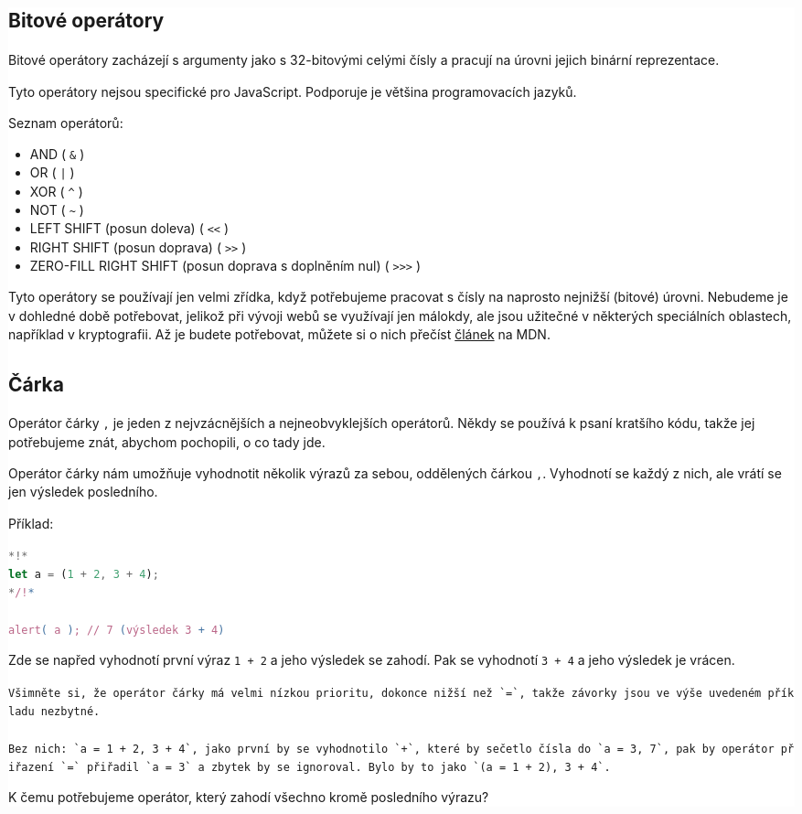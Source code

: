 
## Bitové operátory

Bitové operátory zacházejí s argumenty jako s 32-bitovými celými čísly a pracují na úrovni jejich binární reprezentace.

Tyto operátory nejsou specifické pro JavaScript. Podporuje je většina programovacích jazyků.

Seznam operátorů:

- AND ( `&` )
- OR ( `|` )
- XOR ( `^` )
- NOT ( `~` )
- LEFT SHIFT (posun doleva) ( `<<` )
- RIGHT SHIFT (posun doprava) ( `>>` )
- ZERO-FILL RIGHT SHIFT (posun doprava s doplněním nul) ( `>>>` )

Tyto operátory se používají jen velmi zřídka, když potřebujeme pracovat s čísly na naprosto nejnižší (bitové) úrovni. Nebudeme je v dohledné době potřebovat, jelikož při vývoji webů se využívají jen málokdy, ale jsou užitečné v některých speciálních oblastech, například v kryptografii. Až je budete potřebovat, můžete si o nich přečíst [článek](https://developer.mozilla.org/en-US/docs/Web/JavaScript/Guide/Expressions_and_Operators#Bitwise) na MDN.

## Čárka

Operátor čárky `,` je jeden z nejvzácnějších a nejneobvyklejších operátorů. Někdy se používá k psaní kratšího kódu, takže jej potřebujeme znát, abychom pochopili, o co tady jde.

Operátor čárky nám umožňuje vyhodnotit několik výrazů za sebou, oddělených čárkou `,`. Vyhodnotí se každý z nich, ale vrátí se jen výsledek posledního.

Příklad:

```js run
*!*
let a = (1 + 2, 3 + 4);
*/!*

alert( a ); // 7 (výsledek 3 + 4)
```

Zde se napřed vyhodnotí první výraz `1 + 2` a jeho výsledek se zahodí. Pak se vyhodnotí `3 + 4` a jeho výsledek je vrácen.

```smart header="Čárka má velmi nízkou prioritu"
Všimněte si, že operátor čárky má velmi nízkou prioritu, dokonce nižší než `=`, takže závorky jsou ve výše uvedeném příkladu nezbytné.

Bez nich: `a = 1 + 2, 3 + 4`, jako první by se vyhodnotilo `+`, které by sečetlo čísla do `a = 3, 7`, pak by operátor přiřazení `=` přiřadil `a = 3` a zbytek by se ignoroval. Bylo by to jako `(a = 1 + 2), 3 + 4`.
```

K čemu potřebujeme operátor, který zahodí všechno kromě posledního výrazu?
